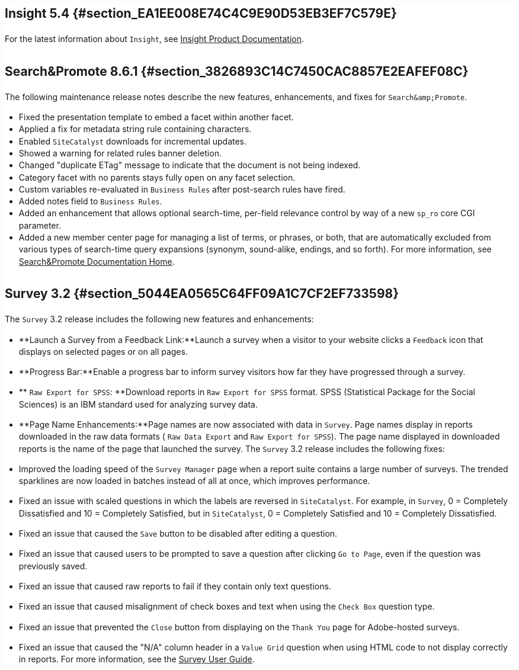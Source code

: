 ## Insight 5.4 {#section_EA1EE008E74C4C9E90D53EB3EF7C579E}

For the latest information about `Insight`, see [Insight Product Documentation](https://marketing.adobe.com/resources/help/en_US/insight/insight_release_notes.pdf?cb=540). 

## Search&Promote 8.6.1 {#section_3826893C14C7450CAC8857E2EAFEF08C}

The following maintenance release notes describe the new features, enhancements, and fixes for `Search&amp;Promote`. 

* Fixed the presentation template to embed a facet within another facet.
* Applied a fix for metadata string rule containing characters.
* Enabled `SiteCatalyst` downloads for incremental updates.
* Showed a warning for related rules banner deletion.
* Changed "duplicate ETag" message to indicate that the document is not being indexed.
* Category facet with no parents stays fully open on any facet selection.
* Custom variables re-evaluated in `Business Rules` after post-search rules have fired.
* Added notes field to `Business Rules`.
* Added an enhancement that allows optional search-time, per-field relevance control by way of a new `sp_ro` core CGI parameter.
* Added a new member center page for managing a list of terms, or phrases, or both, that are automatically excluded from various types of search-time query expansions (synonym, sound-alike, endings, and so forth).
For more information, see [Search&amp;Promote Documentation Home](https://marketing.adobe.com/resources/help/en_US/snp/index.html). 

## Survey 3.2 {#section_5044EA0565C64FF09A1C7CF2EF733598}

The `Survey` 3.2 release includes the following new features and enhancements: 

* **Launch a Survey from a Feedback Link:**Launch a survey when a visitor to your website clicks a `Feedback` icon that displays on selected pages or on all pages.
* **Progress Bar:**Enable a progress bar to inform survey visitors how far they have progressed through a survey.
* ** `Raw Export for SPSS`: **Download reports in `Raw Export for SPSS` format. SPSS (Statistical Package for the Social Sciences) is an IBM standard used for analyzing survey data.
* **Page Name Enhancements:**Page names are now associated with data in `Survey`. Page names display in reports downloaded in the raw data formats ( `Raw Data Export` and `Raw Export for SPSS`). The page name displayed in downloaded reports is the name of the page that launched the survey.
The `Survey` 3.2 release includes the following fixes: 

* Improved the loading speed of the `Survey Manager` page when a report suite contains a large number of surveys. The trended sparklines are now loaded in batches instead of all at once, which improves performance.
* Fixed an issue with scaled questions in which the labels are reversed in `SiteCatalyst`. For example, in `Survey`, 0 = Completely Dissatisfied and 10 = Completely Satisfied, but in `SiteCatalyst`, 0 = Completely Satisfied and 10 = Completely Dissatisfied.
* Fixed an issue that caused the `Save` button to be disabled after editing a question.
* Fixed an issue that caused users to be prompted to save a question after clicking `Go to Page`, even if the question was previously saved.
* Fixed an issue that caused raw reports to fail if they contain only text questions.
* Fixed an issue that caused misalignment of check boxes and text when using the `Check Box` question type.
* Fixed an issue that prevented the `Close` button from displaying on the `Thank You` page for Adobe-hosted surveys.
* Fixed an issue that caused the "N/A" column header in a `Value Grid` question when using HTML code to not display correctly in reports.
For more information, see the [Survey User Guide](https://marketing.adobe.com/resources/help/en_US/survey/index.html?f=c_Release_Notes). 

